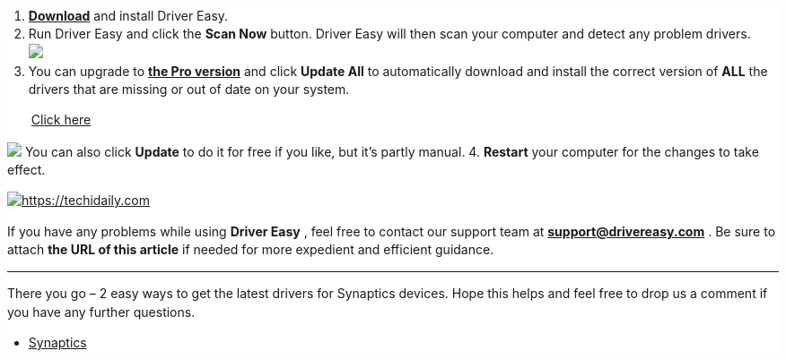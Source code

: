 1. [**Download**](https://tools.techidaily.com/drivereasy/download/)  and install Driver Easy.
2. Run Driver Easy and click the **Scan Now** button. Driver Easy will then scan your computer and detect any problem drivers.  
![](https://images.drivereasy.com/wp-content/uploads/2018/07/img_5b5aefd675a7c.jpg)
3. You can upgrade to **[the Pro version](https://tools.techidaily.com/drivereasy/download/)**  and click **Update All** to automatically download and install the correct version of **ALL**  the drivers that are missing or out of date on your system.  

<span id="1630055">
					<video width="192" height="320" style="cursor:pointer"
           poster="//a.impactradius-go.com/display-clicktoplayimage/1630055.png"
           onclick="if(!this.playClicked){this.play();this.setAttribute('controls',true);this.playClicked=true;}">
	   <source src="//a.impactradius-go.com/display-ad/18460-1630055">
	   <img src="//a.impactradius-go.com/display-clicktoplayimage/1630055.png" style="border: none; height: 100%; width: 100%; object-fit: contain">
	</video>
	<div style="width:120px;text-align:center"><a href="javascript:window.open(decodeURIComponent('https%3A%2F%2Fcaperobbin.sjv.io%2Fc%2F5597632%2F1630055%2F18460'), '_blank');void(0);">Click here</a></div>
</span>
<img height="0" width="0" src="https://imp.pxf.io/i/5597632/1630055/18460" style="position:absolute;visibility:hidden;" border="0" />

![](https://images.drivereasy.com/wp-content/uploads/2018/10/img_5bb5bf49744f0.jpg) You can also click **Update** to do it for free if you like, but it’s partly manual.
4. **Restart**   your computer for the changes to take effect.

<a href="https://appsumo.8odi.net/c/5597632/2043639/7443" target="_top" id="2043639">
  <img src="//a.impactradius-go.com/display-ad/7443-2043639" border="0" alt="https://techidaily.com" width="728" height="90"/>
</a>
<img height="0" width="0" src="https://appsumo.8odi.net/i/5597632/2043639/7443" style="position:absolute;visibility:hidden;" border="0" />


 If you have any problems while using **Driver Easy** , feel free to contact our support team at **<support@drivereasy.com>** . Be sure to attach **the URL of this article** if needed for more expedient and efficient guidance.

---

 There you go – 2 easy ways to get the latest drivers for Synaptics devices. Hope this helps and feel free to drop us a comment if you have any further questions.

* [Synaptics](https://tools.techidaily.com/drivereasy/download/)

<ins class="adsbygoogle"
     style="display:block"
     data-ad-format="autorelaxed"
     data-ad-client="ca-pub-7571918770474297"
     data-ad-slot="1223367746"></ins>



<ins class="adsbygoogle"
     style="display:block"
     data-ad-client="ca-pub-7571918770474297"
     data-ad-slot="8358498916"
     data-ad-format="auto"
     data-full-width-responsive="true"></ins>
